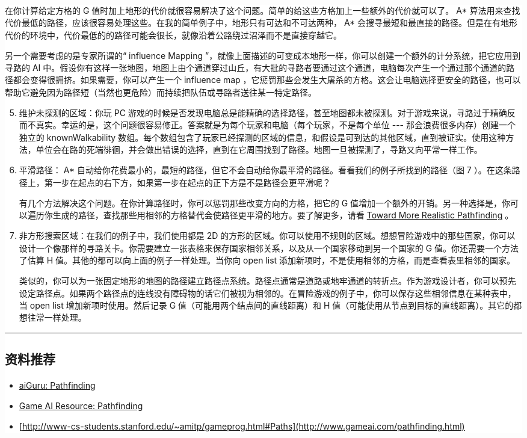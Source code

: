    在你计算给定方格的 G 值时加上地形的代价就很容易解决了这个问题。简单的给这些方格加上一些额外的代价就可以了。 A* 算法用来查找代价最低的路径，应该很容易处理这些。在我的简单例子中，地形只有可达和不可达两种， A* 会搜寻最短和最直接的路径。但是在有地形代价的环境中，代价最低的的路径可能会很长，就像沿着公路绕过沼泽而不是直接穿越它。

   另一个需要考虑的是专家所谓的“ influence Mapping ”，就像上面描述的可变成本地形一样，你可以创建一个额外的计分系统，把它应用到寻路的 AI 中。假设你有这样一张地图，地图上由个通道穿过山丘，有大批的寻路者要通过这个通道，电脑每次产生一个通过那个通道的路径都会变得很拥挤。如果需要，你可以产生一个 influence map ，它惩罚那些会发生大屠杀的方格。这会让电脑选择更安全的路径，也可以帮助它避免因为路径短（当然也更危险）而持续把队伍或寻路者送往某一特定路径。

5. 维护未探测的区域：你玩 PC 游戏的时候是否发现电脑总是能精确的选择路径，甚至地图都未被探测。对于游戏来说，寻路过于精确反而不真实。幸运的是，这个问题很容易修正。答案就是为每个玩家和电脑（每个玩家，不是每个单位 --- 那会浪费很多内存）创建一个独立的 knownWalkability 数组。每个数组包含了玩家已经探测的区域的信息，和假设是可到达的其他区域，直到被证实。使用这种方法，单位会在路的死端徘徊，并会做出错误的选择，直到在它周围找到了路径。地图一旦被探测了，寻路又向平常一样工作。

6. 平滑路径： A* 自动给你花费最小的，最短的路径，但它不会自动给你最平滑的路径。看看我们的例子所找到的路径（图 7 ）。在这条路径上，第一步在起点的右下方，如果第一步在起点的正下方是不是路径会更平滑呢？

    有几个方法解决这个问题。在你计算路径时，你可以惩罚那些改变方向的方格，把它的 G 值增加一个额外的开销。另一种选择是，你可以遍历你生成的路径，查找那些用相邻的方格替代会使路径更平滑的地方。要了解更多，请看 [Toward More Realistic Pathfinding](http://www.gamasutra.com/features/20010314/pinter_01.htm) 。

7. 非方形搜索区域：在我们的例子中，我们使用都是 2D 的方形的区域。你可以使用不规则的区域。想想冒险游戏中的那些国家，你可以设计一个像那样的寻路关卡。你需要建立一张表格来保存国家相邻关系，以及从一个国家移动到另一个国家的 G 值。你还需要一个方法了估算 H 值。其他的都可以向上面的例子一样处理。当你向 open list 添加新项时，不是使用相邻的方格，而是查看表里相邻的国家。

   类似的，你可以为一张固定地形的地图的路径建立路径点系统。路径点通常是道路或地牢通道的转折点。作为游戏设计者，你可以预先设定路径点。如果两个路径点的连线没有障碍物的话它们被视为相邻的。在冒险游戏的例子中，你可以保存这些相邻信息在某种表中，当 open list 增加新项时使用。然后记录 G 值（可能用两个结点间的直线距离）和 H 值（可能使用从节点到目标的直线距离）。其它的都想往常一样处理。

---

## 资料推荐

* [aiGuru: Pathfinding](http://www.aiguru.com/pathfinding.htm)

* [Game AI Resource: Pathfinding](http://www.gameai.com/pathfinding.html)

* [http://www-cs-students.stanford.edu/~amitp/gameprog.html#Paths](http://www.gameai.com/pathfinding.html)